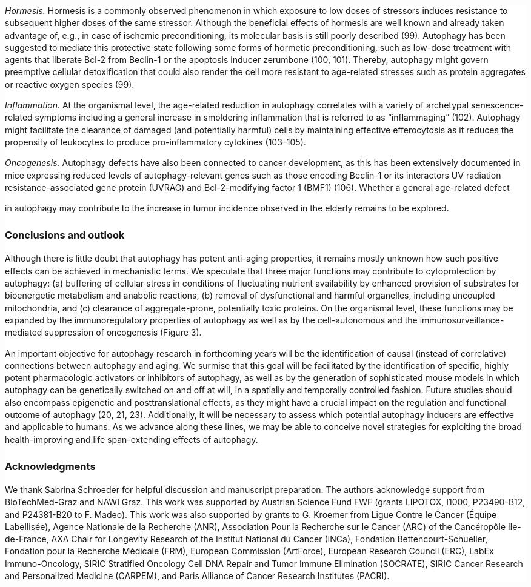 *Hormesis.* Hormesis is a commonly observed phenomenon in which exposure to low doses of stressors induces resistance to subsequent higher doses of the same stressor. Although the beneficial effects of hormesis are well known and already taken advantage of, e.g., in case of ischemic preconditioning, its molecular basis is still poorly described (99). Autophagy has been suggested to mediate this protective state following some forms of hormetic preconditioning, such as low-dose treatment with agents that liberate Bcl-2 from Beclin-1 or the apoptosis inducer zerumbone (100, 101). Thereby, autophagy might govern preemptive cellular detoxification that could also render the cell more resistant to age-related stresses such as protein aggregates or reactive oxygen species (99).

*Inflammation.* At the organismal level, the age-related reduction in autophagy correlates with a variety of archetypal senescence-related symptoms including a general increase in smoldering inflammation that is referred to as “inflammaging” (102). Autophagy might facilitate the clearance of damaged (and potentially harmful) cells by maintaining effective efferocytosis as it reduces the propensity of leukocytes to produce pro-inflammatory cytokines (103–105).

*Oncogenesis.* Autophagy defects have also been connected to cancer development, as this has been extensively documented in mice expressing reduced levels of autophagy-relevant genes such as those encoding Beclin-1 or its interactors UV radiation resistance-associated gene protein (UVRAG) and Bcl-2-modifying factor 1 (BMF1) (106). Whether a general age-related defect

in autophagy may contribute to the increase in tumor incidence observed in the elderly remains to be explored.

### Conclusions and outlook

Although there is little doubt that autophagy has potent anti-aging properties, it remains mostly unknown how such positive effects can be achieved in mechanistic terms. We speculate that three major functions may contribute to cytoprotection by autophagy: (a) buffering of cellular stress in conditions of fluctuating nutrient availability by enhanced provision of substrates for bioenergetic metabolism and anabolic reactions, (b) removal of dysfunctional and harmful organelles, including uncoupled mitochondria, and (c) clearance of aggregate-prone, potentially toxic proteins. On the organismal level, these functions may be expanded by the immunoregulatory properties of autophagy as well as by the cell-autonomous and the immunosurveillance-mediated suppression of oncogenesis (Figure 3).

An important objective for autophagy research in forthcoming years will be the identification of causal (instead of correlative) connections between autophagy and aging. We surmise that this goal will be facilitated by the identification of specific, highly potent pharmacologic activators or inhibitors of autophagy, as well as by the generation of sophisticated mouse models in which autophagy can be genetically switched on and off at will, in a spatially and temporally controlled fashion. Future studies should also encompass epigenetic and posttranslational effects, as they might have a crucial impact on the regulation and functional outcome of autophagy (20, 21, 23). Additionally, it will be necessary to assess which potential autophagy inducers are effective and applicable to humans. As we advance along these lines, we may be able to conceive novel strategies for exploiting the broad health-improving and life span-extending effects of autophagy.

### Acknowledgments

We thank Sabrina Schroeder for helpful discussion and manuscript preparation. The authors acknowledge support from BioTechMed-Graz and NAWI Graz. This work was supported by Austrian Science Fund FWF (grants LIPOTOX, I1000, P23490-B12, and P24381-B20 to F. Madeo). This work was also supported by grants to G. Kroemer from Ligue Contre le Cancer (Équipe Labellisée), Agence Nationale de la Recherche (ANR), Association Pour la Recherche sur le Cancer (ARC) of the Cancéropôle Ile-de-France, AXA Chair for Longevity Research of the Institut National du Cancer (INCa), Fondation Bettencourt-Schueller, Fondation pour la Recherche Médicale (FRM), European Commission (ArtForce), European Research Council (ERC), LabEx Immuno-Oncology, SIRIC Stratified Oncology Cell DNA Repair and Tumor Immune Elimination (SOCRATE), SIRIC Cancer Research and Personalized Medicine (CARPEM), and Paris Alliance of Cancer Research Institutes (PACRI).
